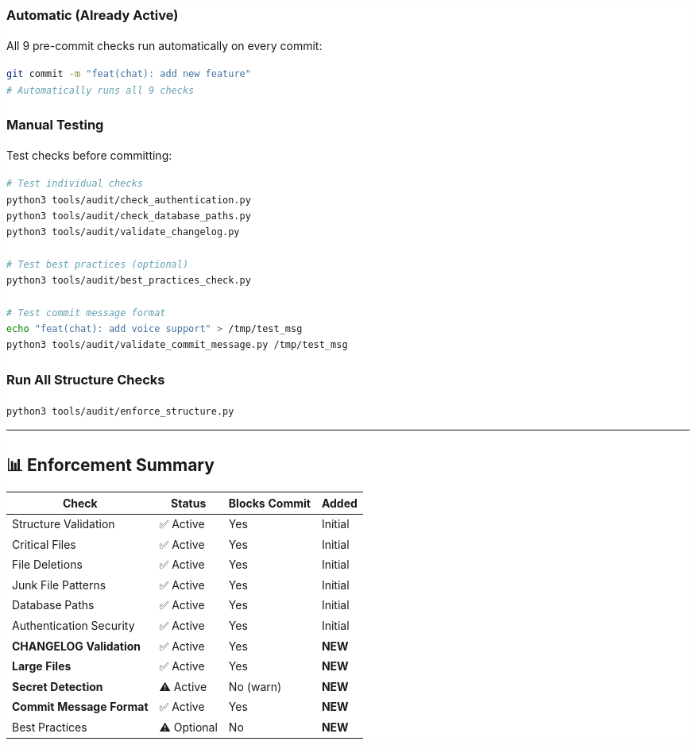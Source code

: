 ### Automatic (Already Active)
All 9 pre-commit checks run automatically on every commit:
```bash
git commit -m "feat(chat): add new feature"
# Automatically runs all 9 checks
```

### Manual Testing
Test checks before committing:
```bash
# Test individual checks
python3 tools/audit/check_authentication.py
python3 tools/audit/check_database_paths.py
python3 tools/audit/validate_changelog.py

# Test best practices (optional)
python3 tools/audit/best_practices_check.py

# Test commit message format
echo "feat(chat): add voice support" > /tmp/test_msg
python3 tools/audit/validate_commit_message.py /tmp/test_msg
```

### Run All Structure Checks
```bash
python3 tools/audit/enforce_structure.py
```

---

## 📊 Enforcement Summary

| Check | Status | Blocks Commit | Added |
|-------|--------|---------------|-------|
| Structure Validation | ✅ Active | Yes | Initial |
| Critical Files | ✅ Active | Yes | Initial |
| File Deletions | ✅ Active | Yes | Initial |
| Junk File Patterns | ✅ Active | Yes | Initial |
| Database Paths | ✅ Active | Yes | Initial |
| Authentication Security | ✅ Active | Yes | Initial |
| **CHANGELOG Validation** | ✅ Active | Yes | **NEW** |
| **Large Files** | ✅ Active | Yes | **NEW** |
| **Secret Detection** | ⚠️ Active | No (warn) | **NEW** |
| **Commit Message Format** | ✅ Active | Yes | **NEW** |
| Best Practices | ⚠️ Optional | No | **NEW** |
